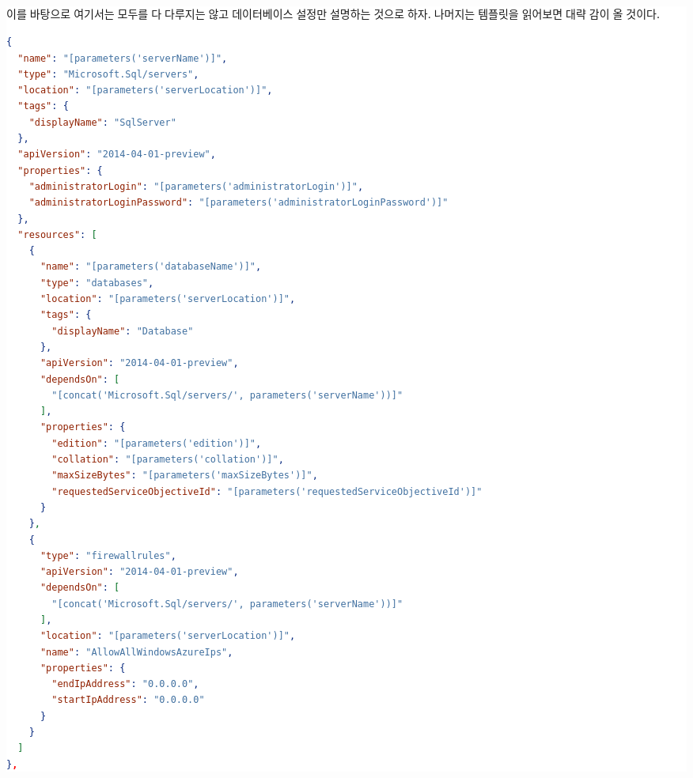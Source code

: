 이를 바탕으로 여기서는 모두를 다 다루지는 않고 데이터베이스 설정만 설명하는 것으로 하자. 나머지는 템플릿을 읽어보면 대략 감이 올 것이다.

```json
{
  "name": "[parameters('serverName')]",
  "type": "Microsoft.Sql/servers",
  "location": "[parameters('serverLocation')]",
  "tags": {
    "displayName": "SqlServer"
  },
  "apiVersion": "2014-04-01-preview",
  "properties": {
    "administratorLogin": "[parameters('administratorLogin')]",
    "administratorLoginPassword": "[parameters('administratorLoginPassword')]"
  },
  "resources": [
    {
      "name": "[parameters('databaseName')]",
      "type": "databases",
      "location": "[parameters('serverLocation')]",
      "tags": {
        "displayName": "Database"
      },
      "apiVersion": "2014-04-01-preview",
      "dependsOn": [
        "[concat('Microsoft.Sql/servers/', parameters('serverName'))]"
      ],
      "properties": {
        "edition": "[parameters('edition')]",
        "collation": "[parameters('collation')]",
        "maxSizeBytes": "[parameters('maxSizeBytes')]",
        "requestedServiceObjectiveId": "[parameters('requestedServiceObjectiveId')]"
      }
    },
    {
      "type": "firewallrules",
      "apiVersion": "2014-04-01-preview",
      "dependsOn": [
        "[concat('Microsoft.Sql/servers/', parameters('serverName'))]"
      ],
      "location": "[parameters('serverLocation')]",
      "name": "AllowAllWindowsAzureIps",
      "properties": {
        "endIpAddress": "0.0.0.0",
        "startIpAddress": "0.0.0.0"
      }
    }
  ]
},

```
